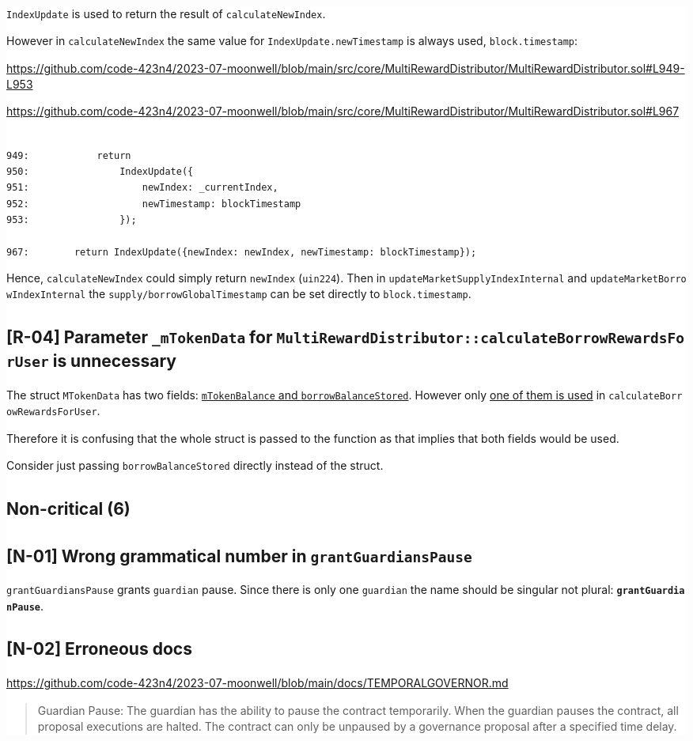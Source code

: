 `IndexUpdate` is used to return the result of `calculateNewIndex`.

However in `calculateNewIndex` the same value for `IndexUpdate.newTimestamp` is always used, `block.timestamp`:

https://github.com/code-423n4/2023-07-moonwell/blob/main/src/core/MultiRewardDistributor/MultiRewardDistributor.sol#L949-L953

https://github.com/code-423n4/2023-07-moonwell/blob/main/src/core/MultiRewardDistributor/MultiRewardDistributor.sol#L967
```solidity

949:            return
950:                IndexUpdate({
951:                    newIndex: _currentIndex,
952:                    newTimestamp: blockTimestamp
953:                });

967:        return IndexUpdate({newIndex: newIndex, newTimestamp: blockTimestamp});
```

Hence, `calculateNewIndex` could simply return `newIndex` (`uin224`). Then in `updateMarketSupplyIndexInternal` and `updateMarketBorrowIndexInternal` the `supply/borrowGlobalTimestamp` can be set directly to `block.timestamp`.

## [R-04] Parameter `_mTokenData` for `MultiRewardDistributor::calculateBorrowRewardsForUser` is unnecessary

The struct `MTokenData` has two fields: [`mTokenBalance` and `borrowBalanceStored`](https://github.com/code-423n4/2023-07-moonwell/blob/main/src/core/MultiRewardDistributor/MultiRewardDistributorCommon.sol#L50-L53). However only [one of them is used](https://github.com/code-423n4/2023-07-moonwell/blob/main/src/core/MultiRewardDistributor/MultiRewardDistributor.sol#L887) in `calculateBorrowRewardsForUser`.

Therefore it is confusing that the whole struct is passed to the function as that implies that both fields would be used.

Consider just passing `borrowBalanceStored` directly instead of the struct.

## Non-critical (6)

## [N-01] Wrong grammatical number in `grantGuardiansPause`

`grantGuardiansPause` grants `guardian` pause. Since there is only one `guardian` the name should be singular not plural: **`grantGuardianPause`**.

## [N-02] Erroneous docs

https://github.com/code-423n4/2023-07-moonwell/blob/main/docs/TEMPORALGOVERNOR.md
> Guardian Pause: The guardian has the ability to pause the contract temporarily. When the guardian pauses the contract, all proposal executions are halted. The contract can only be unpaused by a governance proposal after a specified time delay.

